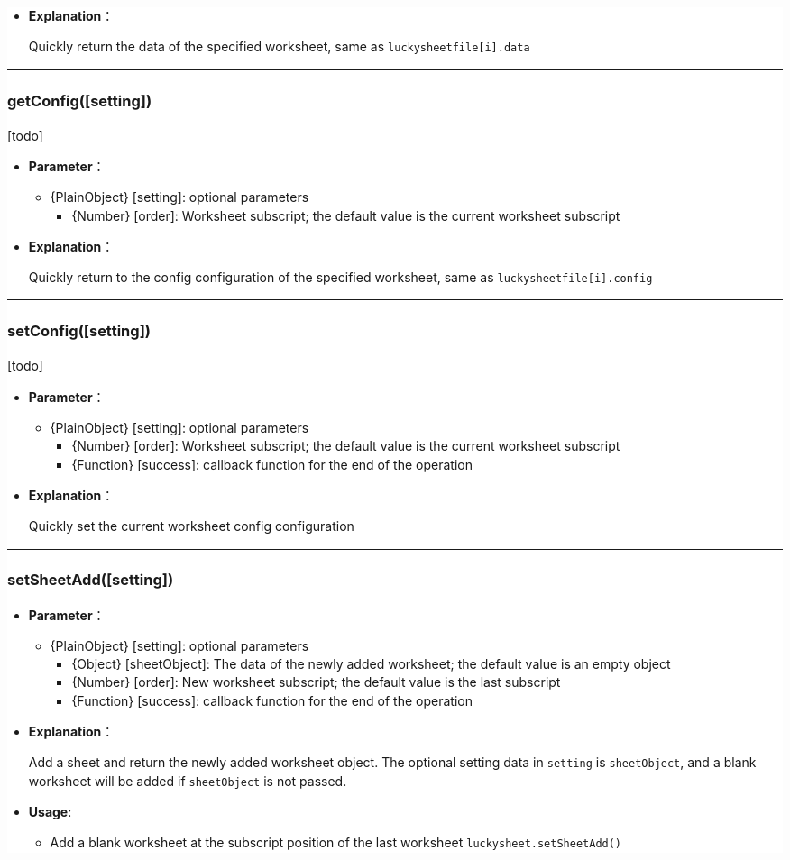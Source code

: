 - **Explanation**：

	Quickly return the data of the specified worksheet, same as `luckysheetfile[i].data`
	
------------

### getConfig([setting])

[todo]


- **Parameter**：

	- {PlainObject} [setting]: optional parameters
		+ {Number} [order]: Worksheet subscript; the default value is the current worksheet subscript

- **Explanation**：

	Quickly return to the config configuration of the specified worksheet, same as `luckysheetfile[i].config`

------------

### setConfig([setting])

[todo]


- **Parameter**：

	- {PlainObject} [setting]: optional parameters
		+ {Number} [order]: Worksheet subscript; the default value is the current worksheet subscript
		+ {Function} [success]: callback function for the end of the operation
	
- **Explanation**：

	Quickly set the current worksheet config configuration

------------

### setSheetAdd([setting])

- **Parameter**：

    - {PlainObject} [setting]: optional parameters
        + {Object} [sheetObject]: The data of the newly added worksheet; the default value is an empty object
        + {Number} [order]: New worksheet subscript; the default value is the last subscript
        + {Function} [success]: callback function for the end of the operation
	
- **Explanation**：

	Add a sheet and return the newly added worksheet object. The optional setting data in `setting` is `sheetObject`, and a blank worksheet will be added if `sheetObject` is not passed.

- **Usage**:

	- Add a blank worksheet at the subscript position of the last worksheet
	`luckysheet.setSheetAdd()`
	